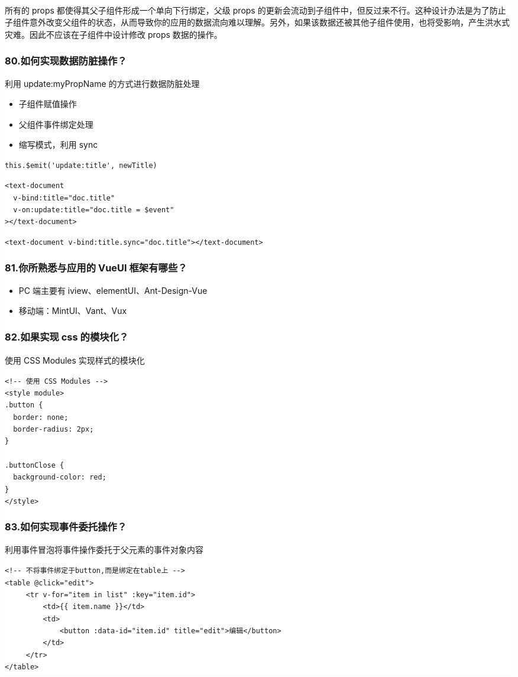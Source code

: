 所有的 props 都使得其父子组件形成一个单向下行绑定，父级 props 的更新会流动到子组件中，但反过来不行。这种设计办法是为了防止子组件意外改变父组件的状态，从而导致你的应用的数据流向难以理解。另外，如果该数据还被其他子组件使用，也将受影响，产生洪水式灾难。因此不应该在子组件中设计修改 props 数据的操作。

### 80.如何实现数据防脏操作？

利用 update:myPropName 的方式进行数据防脏处理

- 子组件赋值操作

- 父组件事件绑定处理

- 缩写模式，利用 sync

```
this.$emit('update:title', newTitle)
```

```
<text-document
  v-bind:title="doc.title"
  v-on:update:title="doc.title = $event"
></text-document>
```

```
<text-document v-bind:title.sync="doc.title"></text-document>
```

### 81.你所熟悉与应用的 VueUI 框架有哪些？

- PC 端主要有 iview、elementUI、Ant-Design-Vue

- 移动端：MintUI、Vant、Vux

### 82.如果实现 css 的模块化？

使用 CSS Modules 实现样式的模块化

```
<!-- 使用 CSS Modules -->
<style module>
.button {
  border: none;
  border-radius: 2px;
}

.buttonClose {
  background-color: red;
}
</style>
```

### 83.如何实现事件委托操作？

利用事件冒泡将事件操作委托于父元素的事件对象内容

```
<!-- 不将事件绑定于button,而是绑定在table上 -->
<table @click="edit">
     <tr v-for="item in list" :key="item.id">
         <td>{{ item.name }}</td>
         <td>
             <button :data-id="item.id" title="edit">编辑</button>
         </td>
     </tr>
</table>
```
